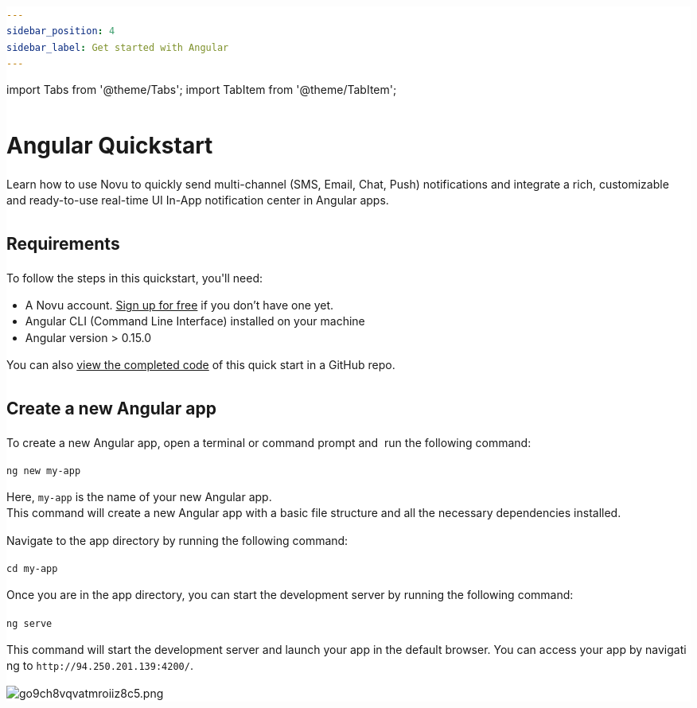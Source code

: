 ```yaml
---
sidebar_position: 4
sidebar_label: Get started with Angular
---
```


import Tabs from '@theme/Tabs';
import TabItem from '@theme/TabItem';

# Angular Quickstart

Learn how to use Novu to quickly send multi-channel (SMS, Email, Chat, Push) notifications and integrate a rich, customizable and ready-to-use real-time UI In-App notification center in Angular apps.

## Requirements

To follow the steps in this quickstart, you'll need:

- A Novu account. [Sign up for free](http://web.novu.co) if you don’t have one yet.
- Angular CLI (Command Line Interface) installed on your machine
- Angular version > 0.15.0

You can also [view the completed code](https://github.com/novuhq/angular-quickstart) of this quick start in a GitHub repo.

## Create a new Angular app

To create a new Angular app, open a terminal or command prompt and 
run the following command:

```console
ng new my-app
```

Here, `my-app` is the name of your new Angular app. 
This command will create a new Angular app with a basic file structure and all the necessary dependencies installed.

Navigate to the app directory by running the following command:

```console
cd my-app
```

Once you are in the app directory, you can start the development server by running the following command:

```console
ng serve
```

This command will start the development server and launch your app in the default browser. You can access your app by navigating to `http://94.250.201.139:4200/`.

![go9ch8vqvatmroiiz8c5.png](https://res.cloudinary.com/dxc6bnman/image/upload/v1686776582/go9ch8vqvatmroiiz8c5_okfqai.png)
